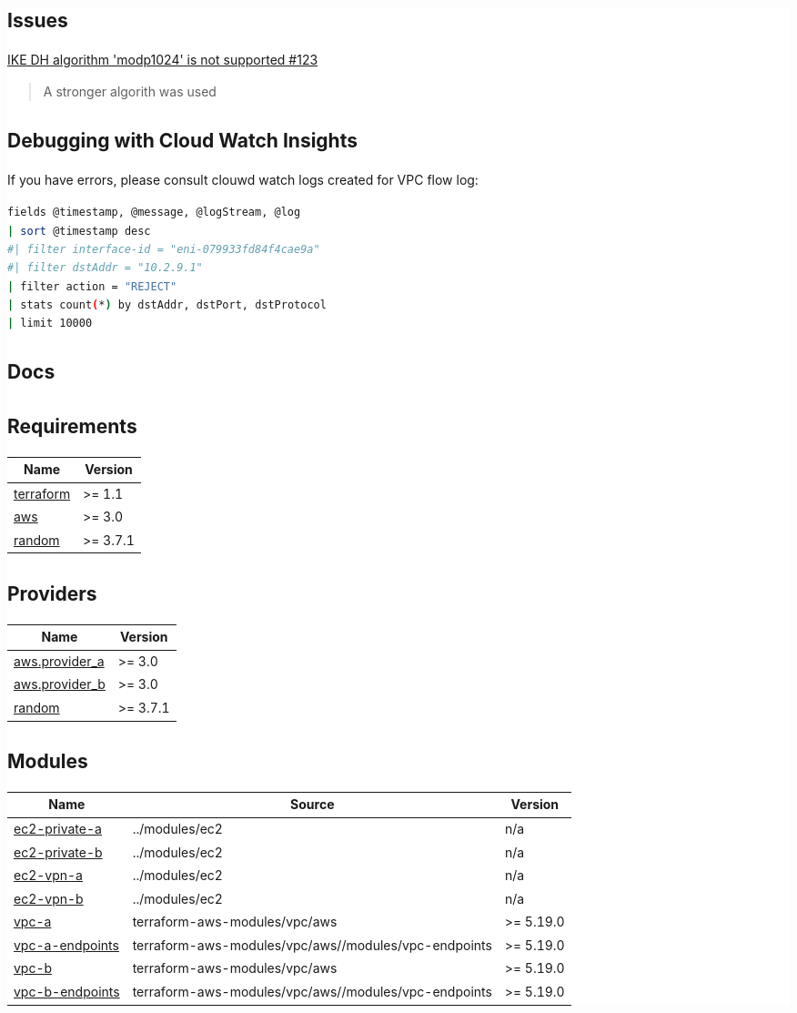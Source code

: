 ## Issues

[IKE DH algorithm 'modp1024' is not supported #123](https://github.com/nm-l2tp/NetworkManager-l2tp/issues/123)

> A stronger algorith was used

## Debugging with Cloud Watch Insights

If you have errors, please consult clouwd watch logs created for VPC flow log:

```bash
fields @timestamp, @message, @logStream, @log
| sort @timestamp desc
#| filter interface-id = "eni-079933fd84f4cae9a"
#| filter dstAddr = "10.2.9.1"
| filter action = "REJECT"
| stats count(*) by dstAddr, dstPort, dstProtocol
| limit 10000
```

## Docs



## Requirements

| Name | Version |
|------|---------|
| <a name="requirement_terraform"></a> [terraform](#requirement\_terraform) | >= 1.1 |
| <a name="requirement_aws"></a> [aws](#requirement\_aws) | >= 3.0 |
| <a name="requirement_random"></a> [random](#requirement\_random) | >= 3.7.1 |

## Providers

| Name | Version |
|------|---------|
| <a name="provider_aws.provider_a"></a> [aws.provider\_a](#provider\_aws.provider\_a) | >= 3.0 |
| <a name="provider_aws.provider_b"></a> [aws.provider\_b](#provider\_aws.provider\_b) | >= 3.0 |
| <a name="provider_random"></a> [random](#provider\_random) | >= 3.7.1 |

## Modules

| Name | Source | Version |
|------|--------|---------|
| <a name="module_ec2-private-a"></a> [ec2-private-a](#module\_ec2-private-a) | ../modules/ec2 | n/a |
| <a name="module_ec2-private-b"></a> [ec2-private-b](#module\_ec2-private-b) | ../modules/ec2 | n/a |
| <a name="module_ec2-vpn-a"></a> [ec2-vpn-a](#module\_ec2-vpn-a) | ../modules/ec2 | n/a |
| <a name="module_ec2-vpn-b"></a> [ec2-vpn-b](#module\_ec2-vpn-b) | ../modules/ec2 | n/a |
| <a name="module_vpc-a"></a> [vpc-a](#module\_vpc-a) | terraform-aws-modules/vpc/aws | >= 5.19.0 |
| <a name="module_vpc-a-endpoints"></a> [vpc-a-endpoints](#module\_vpc-a-endpoints) | terraform-aws-modules/vpc/aws//modules/vpc-endpoints | >= 5.19.0 |
| <a name="module_vpc-b"></a> [vpc-b](#module\_vpc-b) | terraform-aws-modules/vpc/aws | >= 5.19.0 |
| <a name="module_vpc-b-endpoints"></a> [vpc-b-endpoints](#module\_vpc-b-endpoints) | terraform-aws-modules/vpc/aws//modules/vpc-endpoints | >= 5.19.0 |
